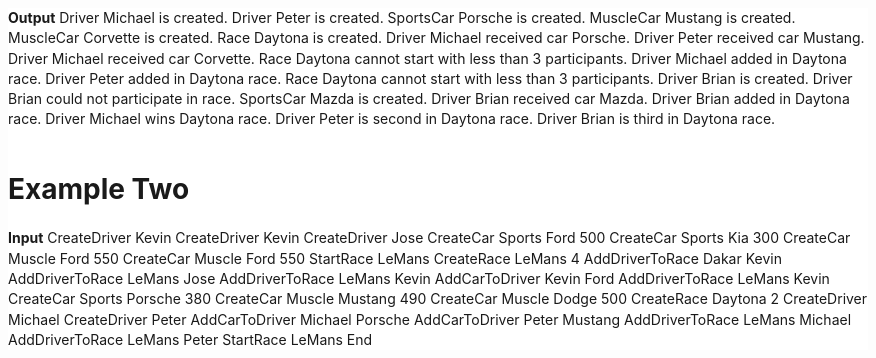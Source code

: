 **Output**
Driver Michael is created.
Driver Peter is created.
SportsCar Porsche is created.
MuscleCar Mustang is created. 
MuscleCar Corvette is created. 
Race Daytona is created. 
Driver Michael received car Porsche. 
Driver Peter received car Mustang. 
Driver Michael received car Corvette. 
Race Daytona cannot start with less than 3 participants. 
Driver Michael added in Daytona race. 
Driver Peter added in Daytona race. 
Race Daytona cannot start with less than 3 participants. 
Driver Brian is created. 
Driver Brian could not participate in race. 
SportsCar Mazda is created. 
Driver Brian received car Mazda. 
Driver Brian added in Daytona race. 
Driver Michael wins Daytona race.
Driver Peter is second in Daytona race. 
Driver Brian is third in Daytona race. 

# Example Two

**Input**
 CreateDriver Kevin 
 CreateDriver Kevin 
 CreateDriver Jose 
 CreateCar Sports Ford 500 
 CreateCar Sports Kia 300 
 CreateCar Muscle Ford 550 
 CreateCar Muscle Ford 550 
 StartRace LeMans 
 CreateRace LeMans 4 
 AddDriverToRace Dakar Kevin 
 AddDriverToRace LeMans Jose 
 AddDriverToRace LeMans Kevin 
 AddCarToDriver Kevin Ford 
 AddDriverToRace LeMans Kevin 
 CreateCar Sports Porsche 380 
 CreateCar Muscle Mustang 490 
 CreateCar Muscle Dodge 500 
 CreateRace Daytona 2 
 CreateDriver Michael 
 CreateDriver Peter 
 AddCarToDriver Michael Porsche 
 AddCarToDriver Peter Mustang 
 AddDriverToRace LeMans Michael 
 AddDriverToRace LeMans Peter 
 StartRace LeMans 
 End 
